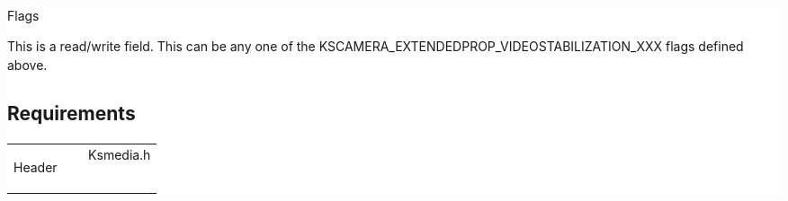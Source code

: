 </tr>
<tr class="even">
<td><p>Flags</p></td>
<td><p>This is a read/write field. This can be any one of the KSCAMERA_EXTENDEDPROP_VIDEOSTABILIZATION_XXX flags defined above.</p></td>
</tr>
</tbody>
</table>

## Requirements

<table>
<colgroup>
<col width="50%" />
<col width="50%" />
</colgroup>
<tbody>
<tr class="odd">
<td><p>Header</p></td>
<td>Ksmedia.h</td>
</tr>
</tbody>
</table>
